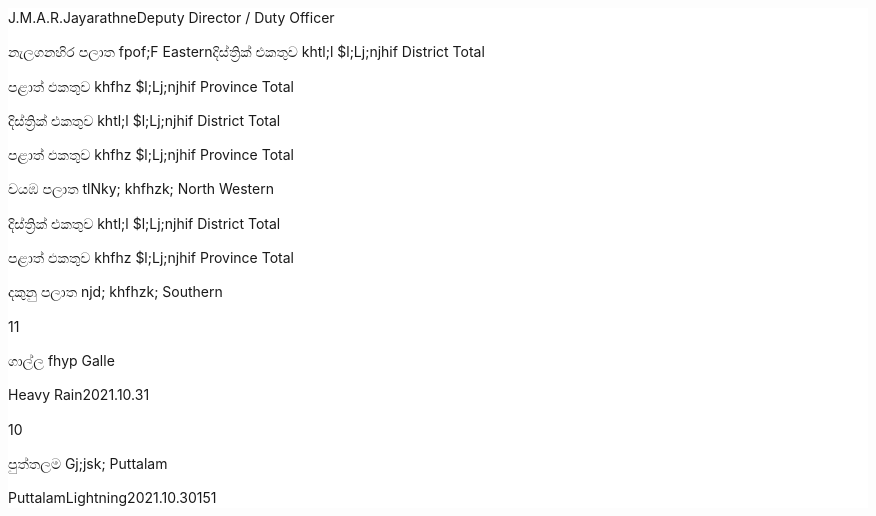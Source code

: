 J.M.A.R.JayarathneDeputy Director / Duty Officer

නැලගනහිර පලාත fpof;F Easternදිස්ත්‍රික් එකතුව khtl;l $l;Lj;njhif District Total

පළාත් ඵකතුව khfhz $l;Lj;njhif Province Total

දිස්ත්‍රික් එකතුව khtl;l $l;Lj;njhif District Total

පළාත් ඵකතුව khfhz $l;Lj;njhif Province Total

වයඹ පලාත tlNky; khfhzk; North Western

දිස්ත්‍රික් එකතුව khtl;l $l;Lj;njhif District Total

පළාත් ඵකතුව khfhz $l;Lj;njhif Province Total

දකුනු පලාත njd; khfhzk; Southern

11

ගාල්ල fhyp Galle

Heavy Rain2021.10.31

10

පුත්තලම Gj;jsk; Puttalam

PuttalamLightning2021.10.30151